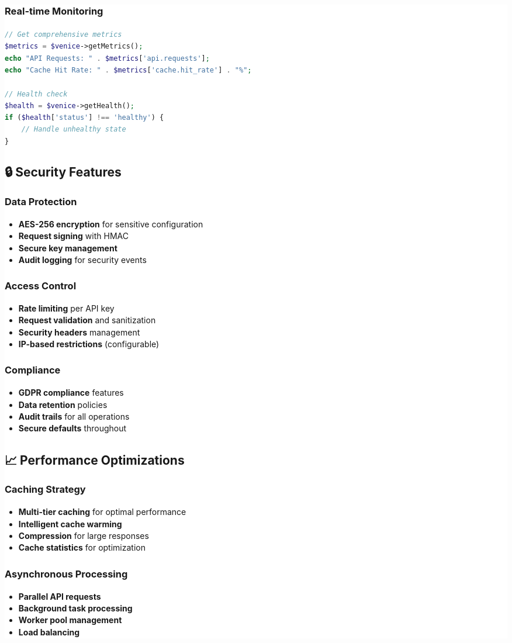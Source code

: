 ### Real-time Monitoring

```php
// Get comprehensive metrics
$metrics = $venice->getMetrics();
echo "API Requests: " . $metrics['api.requests'];
echo "Cache Hit Rate: " . $metrics['cache.hit_rate'] . "%";

// Health check
$health = $venice->getHealth();
if ($health['status'] !== 'healthy') {
    // Handle unhealthy state
}
```

## 🔒 Security Features

### Data Protection

- **AES-256 encryption** for sensitive configuration
- **Request signing** with HMAC
- **Secure key management**
- **Audit logging** for security events

### Access Control

- **Rate limiting** per API key
- **Request validation** and sanitization
- **Security headers** management
- **IP-based restrictions** (configurable)

### Compliance

- **GDPR compliance** features
- **Data retention** policies
- **Audit trails** for all operations
- **Secure defaults** throughout

## 📈 Performance Optimizations

### Caching Strategy

- **Multi-tier caching** for optimal performance
- **Intelligent cache warming**
- **Compression** for large responses
- **Cache statistics** for optimization

### Asynchronous Processing

- **Parallel API requests**
- **Background task processing**
- **Worker pool management**
- **Load balancing**
